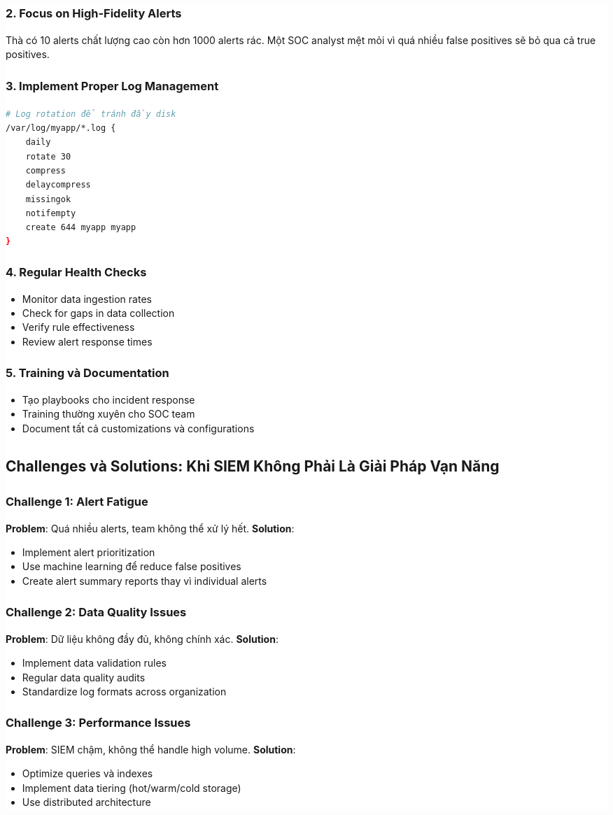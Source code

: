 ### 2. **Focus on High-Fidelity Alerts**
Thà có 10 alerts chất lượng cao còn hơn 1000 alerts rác. Một SOC analyst mệt mỏi vì quá nhiều false positives sẽ bỏ qua cả true positives.

### 3. **Implement Proper Log Management**
```bash
# Log rotation để tránh đầy disk
/var/log/myapp/*.log {
    daily
    rotate 30
    compress
    delaycompress
    missingok
    notifempty
    create 644 myapp myapp
}
```

### 4. **Regular Health Checks**
- Monitor data ingestion rates
- Check for gaps in data collection
- Verify rule effectiveness
- Review alert response times

### 5. **Training và Documentation**
- Tạo playbooks cho incident response
- Training thường xuyên cho SOC team
- Document tất cả customizations và configurations

## Challenges và Solutions: Khi SIEM Không Phải Là Giải Pháp Vạn Năng

### Challenge 1: Alert Fatigue
**Problem**: Quá nhiều alerts, team không thể xử lý hết.
**Solution**: 
- Implement alert prioritization
- Use machine learning để reduce false positives
- Create alert summary reports thay vì individual alerts

### Challenge 2: Data Quality Issues
**Problem**: Dữ liệu không đầy đủ, không chính xác.
**Solution**:
- Implement data validation rules
- Regular data quality audits
- Standardize log formats across organization

### Challenge 3: Performance Issues
**Problem**: SIEM chậm, không thể handle high volume.
**Solution**:
- Optimize queries và indexes
- Implement data tiering (hot/warm/cold storage)
- Use distributed architecture
